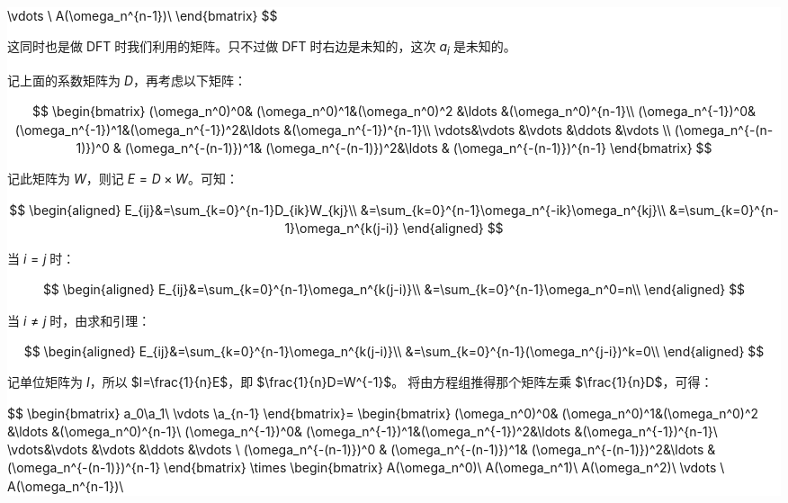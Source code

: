 \vdots \\
A(\omega_n^{n-1})\\
\end{bmatrix}
$$

这同时也是做 DFT 时我们利用的矩阵。只不过做 DFT 时右边是未知的，这次 $a_i$ 是未知的。

记上面的系数矩阵为 $D$，再考虑以下矩阵：

$$
\begin{bmatrix}
(\omega_n^0)^0& (\omega_n^0)^1&(\omega_n^0)^2 &\ldots &(\omega_n^0)^{n-1}\\
(\omega_n^{-1})^0& (\omega_n^{-1})^1&(\omega_n^{-1})^2&\ldots &(\omega_n^{-1})^{n-1}\\
\vdots&\vdots &\vdots &\ddots &\vdots \\
(\omega_n^{-(n-1)})^0 & (\omega_n^{-(n-1)})^1& (\omega_n^{-(n-1)})^2&\ldots & (\omega_n^{-(n-1)})^{n-1}
\end{bmatrix}
$$

记此矩阵为 $W$，则记 $E=D\times W$。可知：

$$
\begin{aligned}
E_{ij}&=\sum_{k=0}^{n-1}D_{ik}W_{kj}\\
&=\sum_{k=0}^{n-1}\omega_n^{-ik}\omega_n^{kj}\\
&=\sum_{k=0}^{n-1}\omega_n^{k(j-i)}
\end{aligned}
$$

当 $i=j$ 时：

$$
\begin{aligned}
E_{ij}&=\sum_{k=0}^{n-1}\omega_n^{k(j-i)}\\
&=\sum_{k=0}^{n-1}\omega_n^0=n\\
\end{aligned}
$$

当 $i\not =j$ 时，由求和引理：

$$
\begin{aligned}
E_{ij}&=\sum_{k=0}^{n-1}\omega_n^{k(j-i)}\\
&=\sum_{k=0}^{n-1}(\omega_n^{j-i})^k=0\\
\end{aligned}
$$

记单位矩阵为 $I$，所以 $I=\frac{1}{n}E$，即 $\frac{1}{n}D=W^{-1}$。
将由方程组推得那个矩阵左乘 $\frac{1}{n}D$，可得：

$$
\begin{bmatrix}
a_0\\a_1\\ \vdots \\a_{n-1}
\end{bmatrix}=
\begin{bmatrix}
(\omega_n^0)^0& (\omega_n^0)^1&(\omega_n^0)^2 &\ldots &(\omega_n^0)^{n-1}\\
(\omega_n^{-1})^0& (\omega_n^{-1})^1&(\omega_n^{-1})^2&\ldots &(\omega_n^{-1})^{n-1}\\
\vdots&\vdots &\vdots &\ddots &\vdots \\
(\omega_n^{-(n-1)})^0 & (\omega_n^{-(n-1)})^1& (\omega_n^{-(n-1)})^2&\ldots & (\omega_n^{-(n-1)})^{n-1}
\end{bmatrix}
\times
\begin{bmatrix}
A(\omega_n^0)\\
A(\omega_n^1)\\
A(\omega_n^2)\\
\vdots \\
A(\omega_n^{n-1})\\